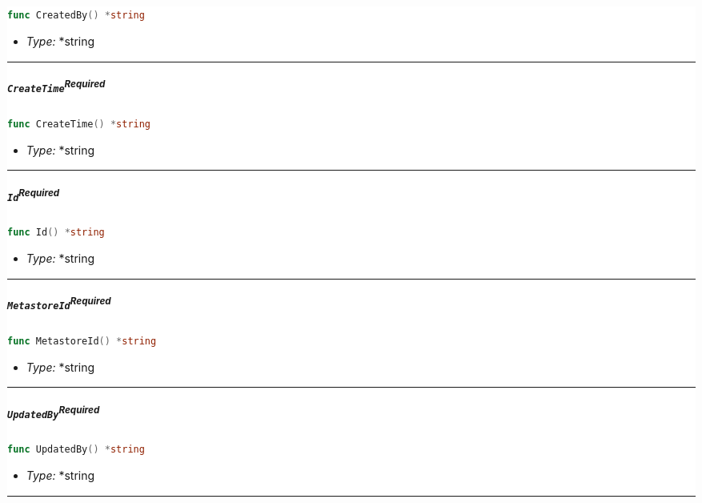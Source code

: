 ```go
func CreatedBy() *string
```

- *Type:* *string

---

##### `CreateTime`<sup>Required</sup> <a name="CreateTime" id="@cdktf/provider-databricks.dataDatabricksExternalMetadatas.DataDatabricksExternalMetadatasExternalMetadataOutputReference.property.createTime"></a>

```go
func CreateTime() *string
```

- *Type:* *string

---

##### `Id`<sup>Required</sup> <a name="Id" id="@cdktf/provider-databricks.dataDatabricksExternalMetadatas.DataDatabricksExternalMetadatasExternalMetadataOutputReference.property.id"></a>

```go
func Id() *string
```

- *Type:* *string

---

##### `MetastoreId`<sup>Required</sup> <a name="MetastoreId" id="@cdktf/provider-databricks.dataDatabricksExternalMetadatas.DataDatabricksExternalMetadatasExternalMetadataOutputReference.property.metastoreId"></a>

```go
func MetastoreId() *string
```

- *Type:* *string

---

##### `UpdatedBy`<sup>Required</sup> <a name="UpdatedBy" id="@cdktf/provider-databricks.dataDatabricksExternalMetadatas.DataDatabricksExternalMetadatasExternalMetadataOutputReference.property.updatedBy"></a>

```go
func UpdatedBy() *string
```

- *Type:* *string

---
